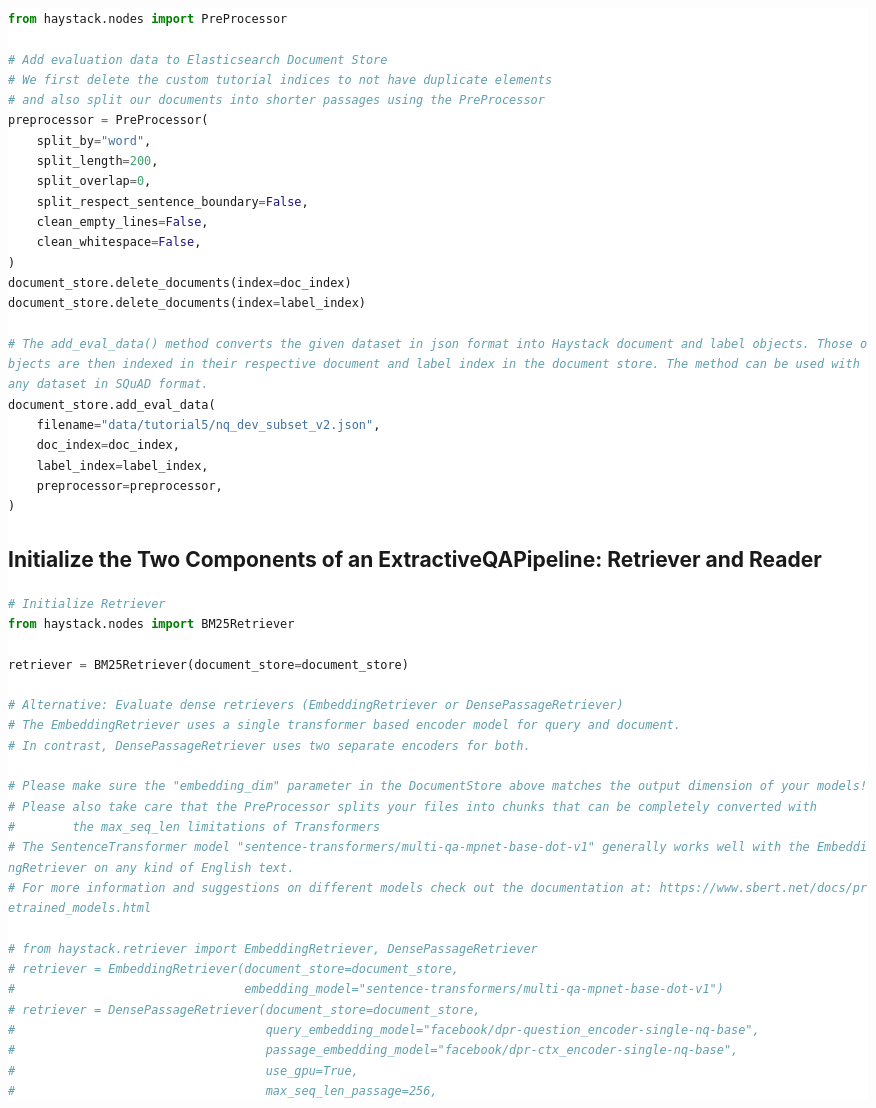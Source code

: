 

```python
from haystack.nodes import PreProcessor

# Add evaluation data to Elasticsearch Document Store
# We first delete the custom tutorial indices to not have duplicate elements
# and also split our documents into shorter passages using the PreProcessor
preprocessor = PreProcessor(
    split_by="word",
    split_length=200,
    split_overlap=0,
    split_respect_sentence_boundary=False,
    clean_empty_lines=False,
    clean_whitespace=False,
)
document_store.delete_documents(index=doc_index)
document_store.delete_documents(index=label_index)

# The add_eval_data() method converts the given dataset in json format into Haystack document and label objects. Those objects are then indexed in their respective document and label index in the document store. The method can be used with any dataset in SQuAD format.
document_store.add_eval_data(
    filename="data/tutorial5/nq_dev_subset_v2.json",
    doc_index=doc_index,
    label_index=label_index,
    preprocessor=preprocessor,
)
```

## Initialize the Two Components of an ExtractiveQAPipeline: Retriever and Reader


```python
# Initialize Retriever
from haystack.nodes import BM25Retriever

retriever = BM25Retriever(document_store=document_store)

# Alternative: Evaluate dense retrievers (EmbeddingRetriever or DensePassageRetriever)
# The EmbeddingRetriever uses a single transformer based encoder model for query and document.
# In contrast, DensePassageRetriever uses two separate encoders for both.

# Please make sure the "embedding_dim" parameter in the DocumentStore above matches the output dimension of your models!
# Please also take care that the PreProcessor splits your files into chunks that can be completely converted with
#        the max_seq_len limitations of Transformers
# The SentenceTransformer model "sentence-transformers/multi-qa-mpnet-base-dot-v1" generally works well with the EmbeddingRetriever on any kind of English text.
# For more information and suggestions on different models check out the documentation at: https://www.sbert.net/docs/pretrained_models.html

# from haystack.retriever import EmbeddingRetriever, DensePassageRetriever
# retriever = EmbeddingRetriever(document_store=document_store,
#                                embedding_model="sentence-transformers/multi-qa-mpnet-base-dot-v1")
# retriever = DensePassageRetriever(document_store=document_store,
#                                   query_embedding_model="facebook/dpr-question_encoder-single-nq-base",
#                                   passage_embedding_model="facebook/dpr-ctx_encoder-single-nq-base",
#                                   use_gpu=True,
#                                   max_seq_len_passage=256,
```